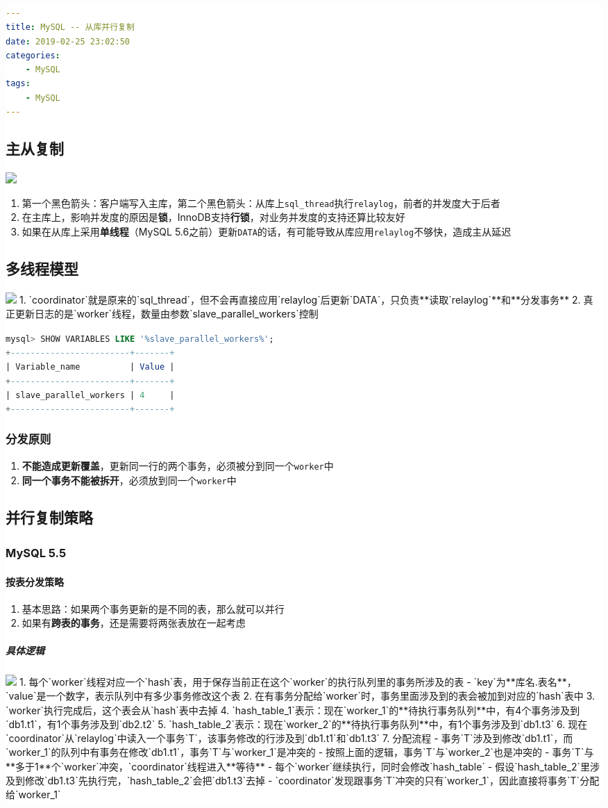 ```yaml
---
title: MySQL -- 从库并行复制
date: 2019-02-25 23:02:50
categories:
    - MySQL
tags:
    - MySQL
---
```


## 主从复制
<img src="https://mysql-1253868755.cos.ap-guangzhou.myqcloud.com/mysql-master-slave-replication-parallel.png" width=500/>



1. 第一个黑色箭头：客户端写入主库，第二个黑色箭头：从库上`sql_thread`执行`relaylog`，前者的并发度大于后者
2. 在主库上，影响并发度的原因是**锁**，InnoDB支持**行锁**，对业务并发度的支持还算比较友好
3. 如果在从库上采用**单线程**（MySQL 5.6之前）更新`DATA`的话，有可能导致从库应用`relaylog`不够快，造成主从延迟

## 多线程模型
<img src="https://mysql-1253868755.cos.ap-guangzhou.myqcloud.com/mysql-slave-replication-multi-thread.png" width=500/>
1. `coordinator`就是原来的`sql_thread`，但不会再直接应用`relaylog`后更新`DATA`，只负责**读取`relaylog`**和**分发事务**
2. 真正更新日志的是`worker`线程，数量由参数`slave_parallel_workers`控制

```sql
mysql> SHOW VARIABLES LIKE '%slave_parallel_workers%';
+------------------------+-------+
| Variable_name          | Value |
+------------------------+-------+
| slave_parallel_workers | 4     |
+------------------------+-------+
```

### 分发原则
1. **不能造成更新覆盖**，更新同一行的两个事务，必须被分到同一个`worker`中
2. **同一个事务不能被拆开**，必须放到同一个`worker`中

## 并行复制策略

### MySQL 5.5

#### 按表分发策略
1. 基本思路：如果两个事务更新的是不同的表，那么就可以并行
2. 如果有**跨表的事务**，还是需要将两张表放在一起考虑

##### 具体逻辑
<img src="https://mysql-1253868755.cos.ap-guangzhou.myqcloud.com/mysql-slave-parallel-replication-by-table.png" width=500/>
1. 每个`worker`线程对应一个`hash`表，用于保存当前正在这个`worker`的执行队列里的事务所涉及的表
    - `key`为**库名.表名**，`value`是一个数字，表示队列中有多少事务修改这个表
2. 在有事务分配给`worker`时，事务里面涉及到的表会被加到对应的`hash`表中
3. `worker`执行完成后，这个表会从`hash`表中去掉
4. `hash_table_1`表示：现在`worker_1`的**待执行事务队列**中，有4个事务涉及到`db1.t1`，有1个事务涉及到`db2.t2`
5. `hash_table_2`表示：现在`worker_2`的**待执行事务队列**中，有1个事务涉及到`db1.t3`
6. 现在`coordinator`从`relaylog`中读入一个事务`T`，该事务修改的行涉及到`db1.t1`和`db1.t3`
7. 分配流程
    - 事务`T`涉及到修改`db1.t1`，而`worker_1`的队列中有事务在修改`db1.t1`，事务`T`与`worker_1`是冲突的
    - 按照上面的逻辑，事务`T`与`worker_2`也是冲突的
    - 事务`T`与**多于1**个`worker`冲突，`coordinator`线程进入**等待**
    - 每个`worker`继续执行，同时会修改`hash_table`
        - 假设`hash_table_2`里涉及到修改`db1.t3`先执行完，`hash_table_2`会把`db1.t3`去掉
    - `coordinator`发现跟事务`T`冲突的只有`worker_1`，因此直接将事务`T`分配给`worker_1`